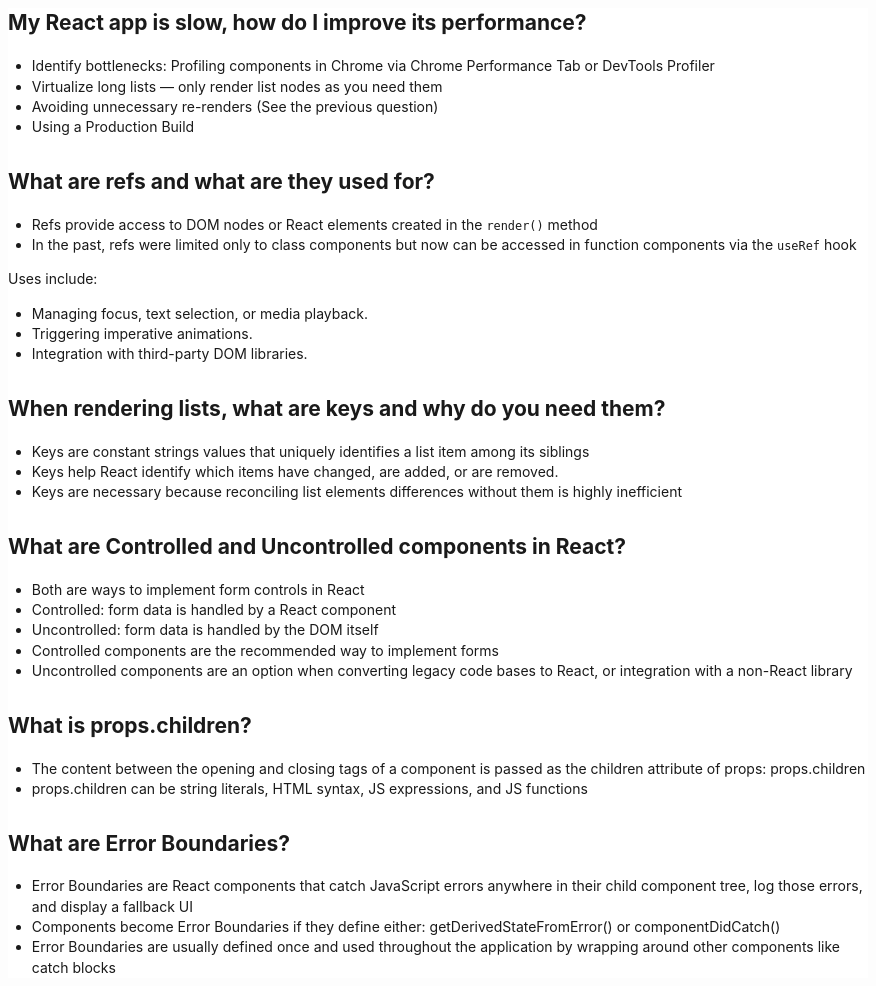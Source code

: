 ## My React app is slow, how do I improve its performance?

- Identify bottlenecks: Profiling components in Chrome via Chrome Performance Tab or DevTools Profiler
- Virtualize long lists — only render list nodes as you need them
- Avoiding unnecessary re-renders (See the previous question)
- Using a Production Build

## What are refs and what are they used for?

- Refs provide access to DOM nodes or React elements created in the `render()` method
- In the past, refs were limited only to class components but now can be accessed in function components via the `useRef` hook

Uses include:
- Managing focus, text selection, or media playback.
- Triggering imperative animations.
- Integration with third-party DOM libraries.

## When rendering lists, what are keys and why do you need them?

- Keys are constant strings values that uniquely identifies a list item among its siblings
- Keys help React identify which items have changed, are added, or are removed.
- Keys are necessary because reconciling list elements differences without them is highly inefficient

## What are Controlled and Uncontrolled components in React?

- Both are ways to implement form controls in React
- Controlled: form data is handled by a React component
- Uncontrolled: form data is handled by the DOM itself
- Controlled components are the recommended way to implement forms
- Uncontrolled components are an option when converting legacy code bases to React, or integration with a non-React library

## What is props.children?
- The content between the opening and closing tags of a component is passed as the children attribute of props: props.children
- props.children can be string literals, HTML syntax, JS expressions, and JS functions

## What are Error Boundaries?
- Error Boundaries are React components that catch JavaScript errors anywhere in their child component tree, log those errors, and display a fallback UI
- Components become Error Boundaries if they define either: getDerivedStateFromError() or componentDidCatch()
- Error Boundaries are usually defined once and used throughout the application by wrapping around other components like catch blocks
